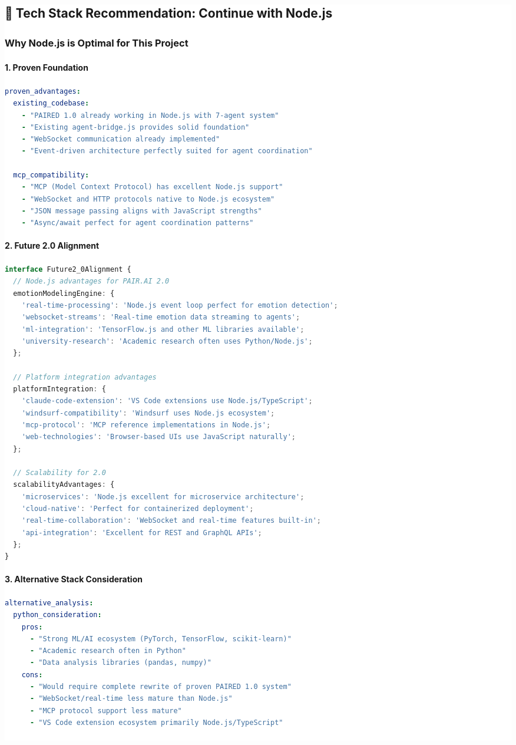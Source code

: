 ## 🎯 **Tech Stack Recommendation: Continue with Node.js**

### **Why Node.js is Optimal for This Project**

#### **1. Proven Foundation**
```yaml
proven_advantages:
  existing_codebase:
    - "PAIRED 1.0 already working in Node.js with 7-agent system"
    - "Existing agent-bridge.js provides solid foundation"
    - "WebSocket communication already implemented"
    - "Event-driven architecture perfectly suited for agent coordination"
  
  mcp_compatibility:
    - "MCP (Model Context Protocol) has excellent Node.js support"
    - "WebSocket and HTTP protocols native to Node.js ecosystem"
    - "JSON message passing aligns with JavaScript strengths"
    - "Async/await perfect for agent coordination patterns"
```

#### **2. Future 2.0 Alignment**
```typescript
interface Future2_0Alignment {
  // Node.js advantages for PAIR.AI 2.0
  emotionModelingEngine: {
    'real-time-processing': 'Node.js event loop perfect for emotion detection';
    'websocket-streams': 'Real-time emotion data streaming to agents';
    'ml-integration': 'TensorFlow.js and other ML libraries available';
    'university-research': 'Academic research often uses Python/Node.js';
  };
  
  // Platform integration advantages
  platformIntegration: {
    'claude-code-extension': 'VS Code extensions use Node.js/TypeScript';
    'windsurf-compatibility': 'Windsurf uses Node.js ecosystem';
    'mcp-protocol': 'MCP reference implementations in Node.js';
    'web-technologies': 'Browser-based UIs use JavaScript naturally';
  };
  
  // Scalability for 2.0
  scalabilityAdvantages: {
    'microservices': 'Node.js excellent for microservice architecture';
    'cloud-native': 'Perfect for containerized deployment';
    'real-time-collaboration': 'WebSocket and real-time features built-in';
    'api-integration': 'Excellent for REST and GraphQL APIs';
  };
}
```

#### **3. Alternative Stack Consideration**
```yaml
alternative_analysis:
  python_consideration:
    pros:
      - "Strong ML/AI ecosystem (PyTorch, TensorFlow, scikit-learn)"
      - "Academic research often in Python"
      - "Data analysis libraries (pandas, numpy)"
    cons:
      - "Would require complete rewrite of proven PAIRED 1.0 system"
      - "WebSocket/real-time less mature than Node.js"
      - "MCP protocol support less mature"
      - "VS Code extension ecosystem primarily Node.js/TypeScript"
  
```